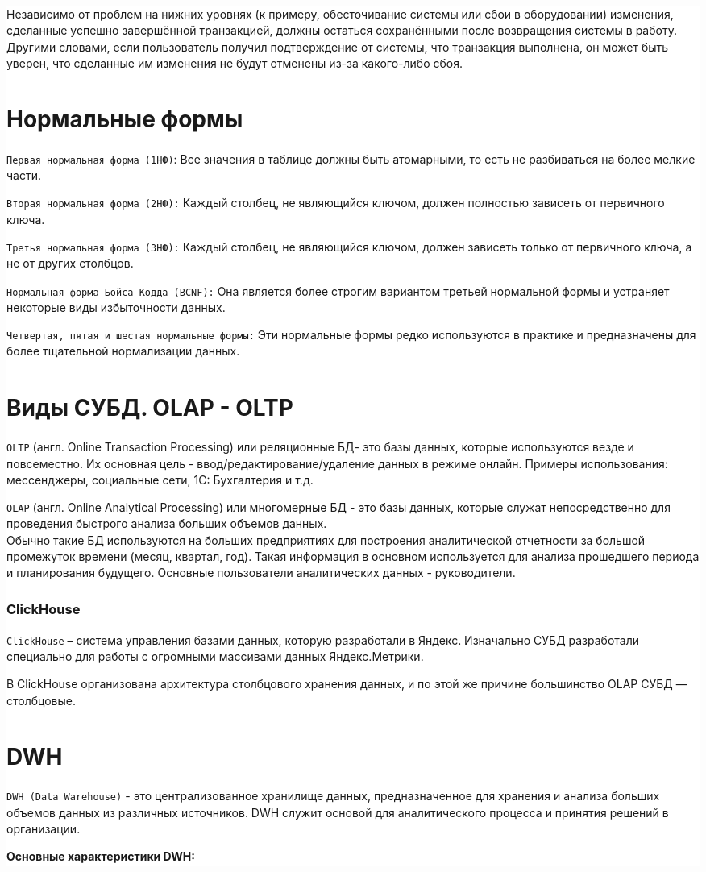 Независимо от проблем на нижних уровнях (к примеру, обесточивание системы или сбои в оборудовании) изменения, сделанные успешно завершённой транзакцией, должны остаться сохранёнными после возвращения системы в работу. \
Другими словами, если пользователь получил подтверждение от системы, что транзакция выполнена, он может быть уверен, что сделанные им изменения не будут отменены из-за какого-либо сбоя.


 # Нормальные формы

`Первая нормальная форма (1НФ)`: Все значения в таблице должны быть атомарными, то есть не разбиваться на более мелкие части.

`Вторая нормальная форма (2НФ):` Каждый столбец, не являющийся ключом, должен полностью зависеть от первичного ключа.

`Третья нормальная форма (3НФ):` Каждый столбец, не являющийся ключом, должен зависеть только от первичного ключа, а не от других столбцов.

`Нормальная форма Бойса-Кодда (BCNF):` Она является более строгим вариантом третьей нормальной формы и устраняет некоторые виды избыточности данных.

`Четвертая, пятая и шестая нормальные формы:` Эти нормальные формы редко используются в практике и предназначены для более тщательной нормализации данных.


# Виды СУБД. OLAP - OLTP

`OLTP` (англ. Online Transaction Processing) или реляционные БД- это базы данных, которые используются везде и повсеместно. Их основная цель - ввод/редактирование/удаление данных в режиме онлайн. Примеры использования: мессенджеры, социальные сети, 1С: Бухгалтерия и т.д.

`OLAP` (англ. Online Analytical Processing) или многомерные БД - это базы данных, которые служат непосредственно для проведения быстрого анализа больших объемов данных. \
Обычно такие БД используются на больших предприятиях для построения аналитической отчетности за большой промежуток времени (месяц, квартал, год). Такая информация в основном используется для анализа прошедшего периода и планирования будущего. Основные пользователи аналитических данных - руководители.

### ClickHouse

`ClickHouse` – система управления базами данных, которую разработали в Яндекс. Изначально СУБД разработали специально для работы с огромными массивами данных Яндекс.Метрики. 

В ClickHouse организована архитектура столбцового хранения данных,  и по этой же причине  большинство OLAP СУБД — столбцовые.


# DWH

`DWH (Data Warehouse)` - это централизованное хранилище данных, предназначенное для хранения и анализа больших объемов данных из различных источников. DWH служит основой для аналитического процесса и принятия решений в организации.

**Основные характеристики DWH:**
